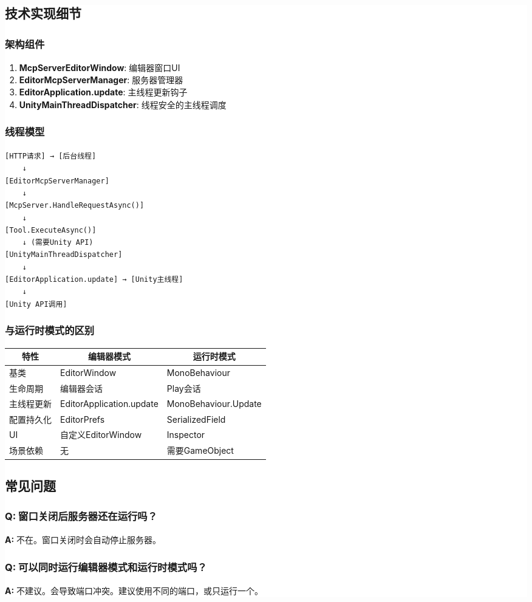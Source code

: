 ## 技术实现细节

### 架构组件

1. **McpServerEditorWindow**: 编辑器窗口UI
2. **EditorMcpServerManager**: 服务器管理器
3. **EditorApplication.update**: 主线程更新钩子
4. **UnityMainThreadDispatcher**: 线程安全的主线程调度

### 线程模型

```
[HTTP请求] → [后台线程]
    ↓
[EditorMcpServerManager]
    ↓
[McpServer.HandleRequestAsync()]
    ↓
[Tool.ExecuteAsync()]
    ↓ (需要Unity API)
[UnityMainThreadDispatcher]
    ↓
[EditorApplication.update] → [Unity主线程]
    ↓
[Unity API调用]
```

### 与运行时模式的区别

| 特性 | 编辑器模式 | 运行时模式 |
|------|-----------|-----------|
| 基类 | EditorWindow | MonoBehaviour |
| 生命周期 | 编辑器会话 | Play会话 |
| 主线程更新 | EditorApplication.update | MonoBehaviour.Update |
| 配置持久化 | EditorPrefs | SerializedField |
| UI | 自定义EditorWindow | Inspector |
| 场景依赖 | 无 | 需要GameObject |

## 常见问题

### Q: 窗口关闭后服务器还在运行吗？
**A:** 不在。窗口关闭时会自动停止服务器。

### Q: 可以同时运行编辑器模式和运行时模式吗？
**A:** 不建议。会导致端口冲突。建议使用不同的端口，或只运行一个。
